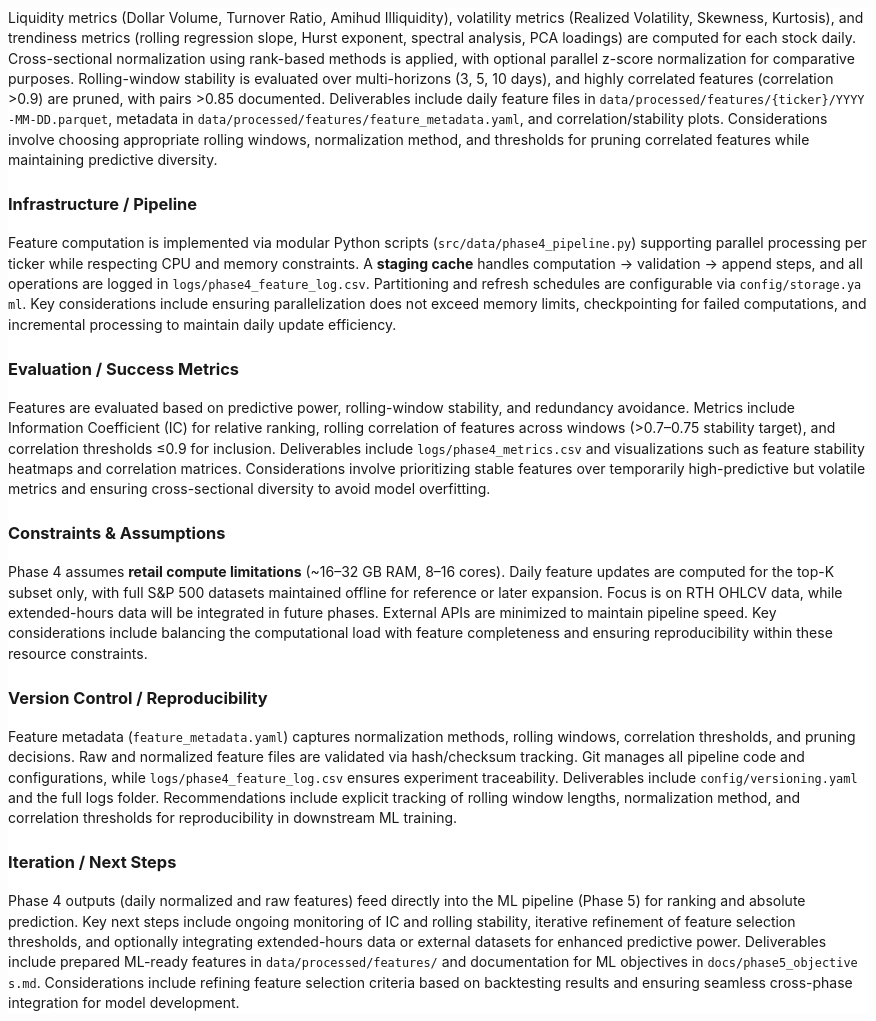 Liquidity metrics (Dollar Volume, Turnover Ratio, Amihud Illiquidity), volatility metrics (Realized Volatility, Skewness, Kurtosis), and trendiness metrics (rolling regression slope, Hurst exponent, spectral analysis, PCA loadings) are computed for each stock daily. Cross-sectional normalization using rank-based methods is applied, with optional parallel z-score normalization for comparative purposes. Rolling-window stability is evaluated over multi-horizons (3, 5, 10 days), and highly correlated features (correlation >0.9) are pruned, with pairs >0.85 documented. Deliverables include daily feature files in `data/processed/features/{ticker}/YYYY-MM-DD.parquet`, metadata in `data/processed/features/feature_metadata.yaml`, and correlation/stability plots. Considerations involve choosing appropriate rolling windows, normalization method, and thresholds for pruning correlated features while maintaining predictive diversity.

### **Infrastructure / Pipeline**

Feature computation is implemented via modular Python scripts (`src/data/phase4_pipeline.py`) supporting parallel processing per ticker while respecting CPU and memory constraints. A **staging cache** handles computation → validation → append steps, and all operations are logged in `logs/phase4_feature_log.csv`. Partitioning and refresh schedules are configurable via `config/storage.yaml`. Key considerations include ensuring parallelization does not exceed memory limits, checkpointing for failed computations, and incremental processing to maintain daily update efficiency.

### **Evaluation / Success Metrics**

Features are evaluated based on predictive power, rolling-window stability, and redundancy avoidance. Metrics include Information Coefficient (IC) for relative ranking, rolling correlation of features across windows (>0.7–0.75 stability target), and correlation thresholds ≤0.9 for inclusion. Deliverables include `logs/phase4_metrics.csv` and visualizations such as feature stability heatmaps and correlation matrices. Considerations involve prioritizing stable features over temporarily high-predictive but volatile metrics and ensuring cross-sectional diversity to avoid model overfitting.

### **Constraints & Assumptions**

Phase 4 assumes **retail compute limitations** (~16–32 GB RAM, 8–16 cores). Daily feature updates are computed for the top-K subset only, with full S&P 500 datasets maintained offline for reference or later expansion. Focus is on RTH OHLCV data, while extended-hours data will be integrated in future phases. External APIs are minimized to maintain pipeline speed. Key considerations include balancing the computational load with feature completeness and ensuring reproducibility within these resource constraints.

### **Version Control / Reproducibility**

Feature metadata (`feature_metadata.yaml`) captures normalization methods, rolling windows, correlation thresholds, and pruning decisions. Raw and normalized feature files are validated via hash/checksum tracking. Git manages all pipeline code and configurations, while `logs/phase4_feature_log.csv` ensures experiment traceability. Deliverables include `config/versioning.yaml` and the full logs folder. Recommendations include explicit tracking of rolling window lengths, normalization method, and correlation thresholds for reproducibility in downstream ML training.

### **Iteration / Next Steps**

Phase 4 outputs (daily normalized and raw features) feed directly into the ML pipeline (Phase 5) for ranking and absolute prediction. Key next steps include ongoing monitoring of IC and rolling stability, iterative refinement of feature selection thresholds, and optionally integrating extended-hours data or external datasets for enhanced predictive power. Deliverables include prepared ML-ready features in `data/processed/features/` and documentation for ML objectives in `docs/phase5_objectives.md`. Considerations include refining feature selection criteria based on backtesting results and ensuring seamless cross-phase integration for model development.
